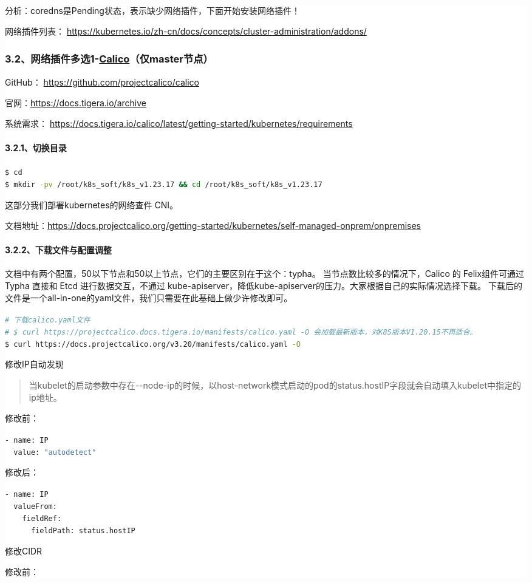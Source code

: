 分析：coredns是Pending状态，表示缺少网络插件，下面开始安装网络插件！

网络插件列表： https://kubernetes.io/zh-cn/docs/concepts/cluster-administration/addons/

### 3.2、网络插件多选1-[Calico](https://www.tigera.io/project-calico/)（仅master节点）

GitHub： https://github.com/projectcalico/calico

官网：https://docs.tigera.io/archive

系统需求： https://docs.tigera.io/calico/latest/getting-started/kubernetes/requirements

#### 3.2.1、切换目录

```bash
$ cd
$ mkdir -pv /root/k8s_soft/k8s_v1.23.17 && cd /root/k8s_soft/k8s_v1.23.17
```

这部分我们部署kubernetes的网络查件 CNI。

文档地址：https://docs.projectcalico.org/getting-started/kubernetes/self-managed-onprem/onpremises

#### 3.2.2、下载文件与配置调整

文档中有两个配置，50以下节点和50以上节点，它们的主要区别在于这个：typha。
当节点数比较多的情况下，Calico 的 Felix组件可通过 Typha 直接和 Etcd 进行数据交互，不通过 kube-apiserver，降低kube-apiserver的压力。大家根据自己的实际情况选择下载。
下载后的文件是一个all-in-one的yaml文件，我们只需要在此基础上做少许修改即可。

```bash
# 下载calico.yaml文件
# $ curl https://projectcalico.docs.tigera.io/manifests/calico.yaml -O 会加载最新版本，对K8S版本V1.20.15不再适合。
$ curl https://docs.projectcalico.org/v3.20/manifests/calico.yaml -O
```

修改IP自动发现

> 当kubelet的启动参数中存在--node-ip的时候，以host-network模式启动的pod的status.hostIP字段就会自动填入kubelet中指定的ip地址。

修改前：

```bash
- name: IP
  value: "autodetect"
```

修改后：

```bash
- name: IP
  valueFrom:
    fieldRef:
      fieldPath: status.hostIP
```

修改CIDR

修改前：
